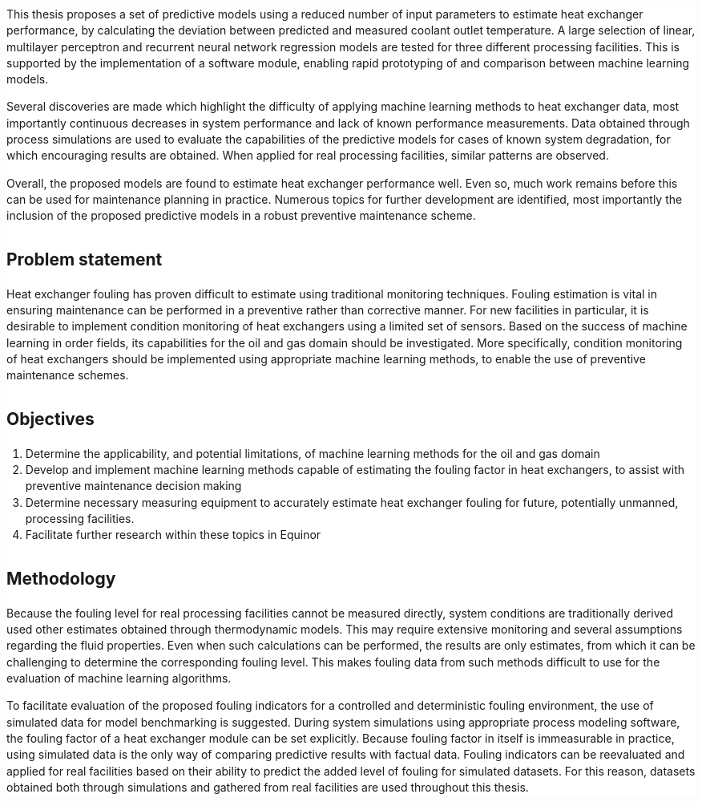 This thesis proposes a set of predictive models using a reduced number of input parameters to estimate heat exchanger performance, by calculating the deviation between predicted and measured coolant outlet temperature. A large selection of linear, multilayer perceptron and recurrent neural network regression models are tested for three different processing facilities. This is supported by the implementation of a software module, enabling rapid prototyping of and comparison between machine learning models.

Several discoveries are made which highlight the difficulty of applying machine learning methods to heat exchanger data, most importantly continuous decreases in system performance and lack of known performance measurements. Data obtained through process simulations are used to evaluate the capabilities of the predictive models for cases of known system degradation, for which encouraging results are obtained. When applied for real processing facilities, similar patterns are observed.

Overall, the proposed models are found to estimate heat exchanger performance well. Even so, much work remains before this can be used for maintenance planning in practice. Numerous topics for further development are identified, most importantly the inclusion of the proposed predictive models in a robust preventive maintenance scheme.

## Problem statement
Heat exchanger fouling has proven difficult to estimate using traditional monitoring techniques. Fouling estimation is vital in ensuring maintenance can be performed in a preventive rather than corrective manner. For new facilities in particular, it is desirable to implement condition monitoring of heat exchangers using a limited set of sensors. Based on the success of machine learning in order fields, its capabilities for the oil and gas domain should be investigated. More specifically, condition monitoring of heat exchangers should be implemented using appropriate machine learning methods, to enable the use of preventive maintenance schemes.

## Objectives
1. Determine the applicability, and potential limitations, of machine learning methods for the oil and gas domain
2. Develop and implement machine learning methods capable of estimating the fouling factor in heat exchangers, to assist with preventive maintenance decision making
3. Determine necessary measuring equipment to accurately estimate heat exchanger fouling for future, potentially unmanned, processing facilities.
4. Facilitate further research within these topics in Equinor

## Methodology
Because the fouling level for real processing facilities cannot be measured directly, system conditions are traditionally derived used other estimates obtained through thermodynamic models. This may require extensive monitoring and several assumptions regarding the fluid properties. Even when such calculations can be performed, the results are only estimates, from which it can be challenging to determine the corresponding fouling level. This makes fouling data from such methods difficult to use for the evaluation of machine learning algorithms.

To facilitate evaluation of the proposed fouling indicators for a controlled and deterministic fouling environment, the use of simulated data for model benchmarking is suggested. During system simulations using appropriate process modeling software, the fouling factor of a heat exchanger module can be set explicitly. Because fouling factor in itself is immeasurable in practice, using simulated data is the only way of comparing predictive results with factual data. Fouling indicators can be reevaluated and applied for real facilities based on their ability to predict the added level of fouling for simulated datasets. For this reason, datasets obtained both through simulations and gathered from real facilities are used throughout this thesis.
